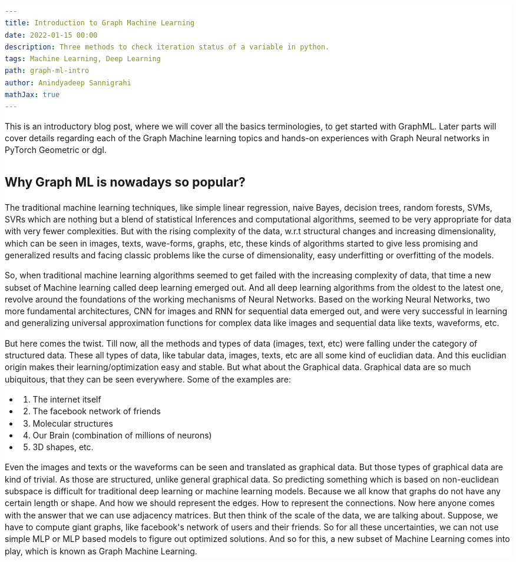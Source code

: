 ```yaml
---
title: Introduction to Graph Machine Learning
date: 2022-01-15 00:00
description: Three methods to check iteration status of a variable in python.
tags: Machine Learning, Deep Learning
path: graph-ml-intro
author: Anindyadeep Sannigrahi
mathJax: true
---
```


This is an introductory blog post, where we will cover all the basics terminologies, to get started with GraphML. Later parts will cover details regarding each of the Graph Machine learning topics and hands-on experiences with Graph Neural networks in PyTorch Geometric or dgl.

## Why Graph ML is nowadays so popular?
The traditional machine learning techniques, like simple linear regression, naive Bayes, decision trees, random forests, SVMs, SVRs which are nothing but a blend of statistical Inferences and computational algorithms, seemed to be very appropriate for data with very fewer complexities. But with the rising complexity of the data, w.r.t structural changes and increasing dimensionality, which can be seen in images, texts, wave-forms, graphs, etc, these kinds of algorithms started to give less promising and generalized results and facing classic problems like the curse of dimensionality, easy underfitting or overfitting of the models.

So, when traditional machine learning algorithms seemed to get failed with the increasing complexity of data, that time a new subset of Machine learning called deep learning emerged out. And all deep learning algorithms from the oldest to the latest one, revolve around the foundations of the working mechanisms of  Neural Networks. Based on the working Neural Networks,  two more fundamental architectures, CNN for images and RNN for sequential data emerged out, and were very successful in learning and generalizing universal approximation functions for complex data like images and sequential data like texts, waveforms, etc.

But here comes the twist. Till now, all the methods and types of data (images, text, etc) were falling under the category of structured data. These all types of data, like tabular data, images, texts, etc are all some kind of euclidian data. And this euclidian origin makes their learning/optimization easy and stable. But what about the Graphical data. Graphical data are so much ubiquitous, that they can be seen everywhere. Some of the examples are:

- 1. The internet itself
- 2. The facebook network of friends
- 3. Molecular structures
- 4. Our Brain (combination of millions of neurons)
- 5. 3D shapes, etc.

Even the images and texts or the waveforms can be seen and translated as graphical data. But those types of graphical data are kind of trivial. As those are structured, unlike general graphical data. So predicting something which is based on non-euclidean subspace is difficult for traditional deep learning or machine learning models. Because we all know that graphs do not have any certain length or shape. And how we should represent the edges. How to represent the connections. Now here anyone comes with the answer that we can use adjacency matrices. But then think of the scale of the data, we are talking about. Suppose, we have to compute giant graphs, like facebook's network of users and their friends. So for all these uncertainties, we can not use simple MLP or MLP based models to figure out optimized solutions. And so for this, a new subset of Machine Learning comes into play, which is known as Graph Machine Learning. 
